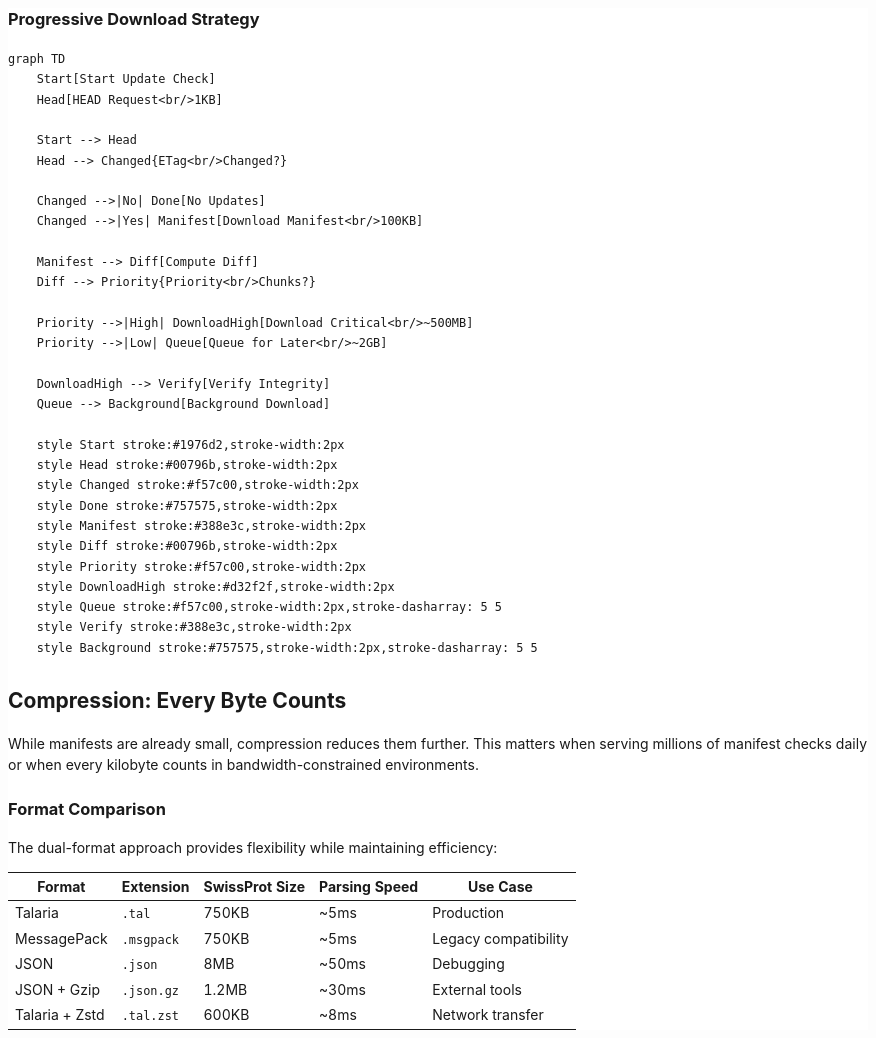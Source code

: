 ### Progressive Download Strategy

```mermaid
graph TD
    Start[Start Update Check]
    Head[HEAD Request<br/>1KB]

    Start --> Head
    Head --> Changed{ETag<br/>Changed?}

    Changed -->|No| Done[No Updates]
    Changed -->|Yes| Manifest[Download Manifest<br/>100KB]

    Manifest --> Diff[Compute Diff]
    Diff --> Priority{Priority<br/>Chunks?}

    Priority -->|High| DownloadHigh[Download Critical<br/>~500MB]
    Priority -->|Low| Queue[Queue for Later<br/>~2GB]

    DownloadHigh --> Verify[Verify Integrity]
    Queue --> Background[Background Download]

    style Start stroke:#1976d2,stroke-width:2px
    style Head stroke:#00796b,stroke-width:2px
    style Changed stroke:#f57c00,stroke-width:2px
    style Done stroke:#757575,stroke-width:2px
    style Manifest stroke:#388e3c,stroke-width:2px
    style Diff stroke:#00796b,stroke-width:2px
    style Priority stroke:#f57c00,stroke-width:2px
    style DownloadHigh stroke:#d32f2f,stroke-width:2px
    style Queue stroke:#f57c00,stroke-width:2px,stroke-dasharray: 5 5
    style Verify stroke:#388e3c,stroke-width:2px
    style Background stroke:#757575,stroke-width:2px,stroke-dasharray: 5 5
```

## Compression: Every Byte Counts

While manifests are already small, compression reduces them further. This matters when serving millions of manifest checks daily or when every kilobyte counts in bandwidth-constrained environments.

### Format Comparison

The dual-format approach provides flexibility while maintaining efficiency:

| Format | Extension | SwissProt Size | Parsing Speed | Use Case |
|--------|-----------|----------------|---------------|----------|
| Talaria | `.tal` | 750KB | ~5ms | Production |
| MessagePack | `.msgpack` | 750KB | ~5ms | Legacy compatibility |
| JSON | `.json` | 8MB | ~50ms | Debugging |
| JSON + Gzip | `.json.gz` | 1.2MB | ~30ms | External tools |
| Talaria + Zstd | `.tal.zst` | 600KB | ~8ms | Network transfer |
